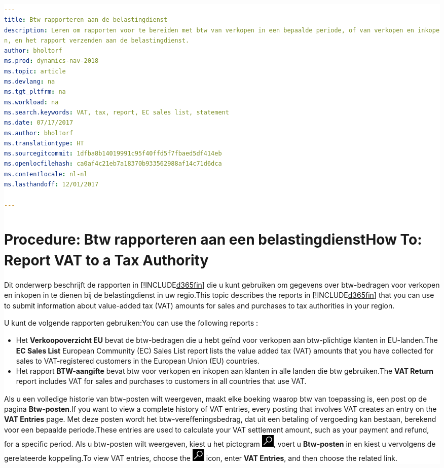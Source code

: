 ```yaml
---
title: Btw rapporteren aan de belastingdienst
description: Leren om rapporten voor te bereiden met btw van verkopen in een bepaalde periode, of van verkopen en inkopen, en het rapport verzenden aan de belastingdienst.
author: bholtorf
ms.prod: dynamics-nav-2018
ms.topic: article
ms.devlang: na
ms.tgt_pltfrm: na
ms.workload: na
ms.search.keywords: VAT, tax, report, EC sales list, statement
ms.date: 07/17/2017
ms.author: bholtorf
ms.translationtype: HT
ms.sourcegitcommit: 1dfba8b14019991c95f40ffd5f7fbaed5df414eb
ms.openlocfilehash: ca0af4c21eb7a18370b933562988af14c71d6dca
ms.contentlocale: nl-nl
ms.lasthandoff: 12/01/2017

---
```


# <a name="how-to-report-vat-to-a-tax-authority"></a><span data-ttu-id="0f6a4-103">Procedure: Btw rapporteren aan een belastingdienst</span><span class="sxs-lookup"><span data-stu-id="0f6a4-103">How To: Report VAT to a Tax Authority</span></span>
<span data-ttu-id="0f6a4-104">Dit onderwerp beschrijft de rapporten in [!INCLUDE[d365fin](includes/d365fin_md.md)] die u kunt gebruiken om gegevens over btw-bedragen voor verkopen en inkopen in te dienen bij de belastingdienst in uw regio.</span><span class="sxs-lookup"><span data-stu-id="0f6a4-104">This topic describes the reports in [!INCLUDE[d365fin](includes/d365fin_md.md)] that you can use to submit information about value-added tax (VAT) amounts for sales and purchases to tax authorities in your region.</span></span>

<span data-ttu-id="0f6a4-105">U kunt de volgende rapporten gebruiken:</span><span class="sxs-lookup"><span data-stu-id="0f6a4-105">You can use the following reports :</span></span>

* <span data-ttu-id="0f6a4-106">Het **Verkoopoverzicht EU** bevat de btw-bedragen die u hebt geïnd voor verkopen aan btw-plichtige klanten in EU-landen.</span><span class="sxs-lookup"><span data-stu-id="0f6a4-106">The **EC Sales List** European Community (EC) Sales List report lists the value added tax (VAT) amounts that you have collected for sales to VAT-registered customers in the European Union (EU) countries.</span></span>  
* <span data-ttu-id="0f6a4-107">Het rapport **BTW-aangifte** bevat btw voor verkopen en inkopen aan klanten in alle landen die btw gebruiken.</span><span class="sxs-lookup"><span data-stu-id="0f6a4-107">The **VAT Return** report includes VAT for sales and purchases to customers in all countries that use VAT.</span></span>

<span data-ttu-id="0f6a4-108">Als u een volledige historie van btw-posten wilt weergeven, maakt elke boeking waarop btw van toepassing is, een post op de pagina **Btw-posten**.</span><span class="sxs-lookup"><span data-stu-id="0f6a4-108">If you want to view a complete history of VAT entries, every posting that involves VAT creates an entry on the **VAT Entries** page.</span></span> <span data-ttu-id="0f6a4-109">Met deze posten wordt het btw-vereffeningsbedrag, dat uit een betaling of vergoeding kan bestaan, berekend voor een bepaalde periode.</span><span class="sxs-lookup"><span data-stu-id="0f6a4-109">These entries are used to calculate your VAT settlement amount, such as your payment and refund, for a specific period.</span></span> <span data-ttu-id="0f6a4-110">Als u btw-posten wilt weergeven, kiest u het pictogram ![Zoeken naar pagina of rapport](media/ui-search/search_small.png "pictogram Zoeken naar pagina of rapport"), voert u **Btw-posten** in en kiest u vervolgens de gerelateerde koppeling.</span><span class="sxs-lookup"><span data-stu-id="0f6a4-110">To view VAT entries, choose the ![Search for Page or Report](media/ui-search/search_small.png "Search for Page or Report icon") icon, enter **VAT Entries**, and then choose the related link.</span></span>
